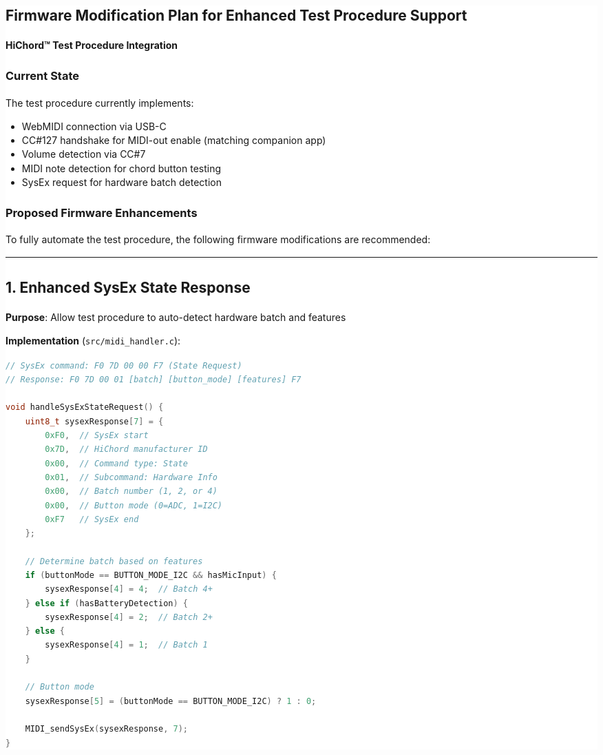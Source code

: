 ## Firmware Modification Plan for Enhanced Test Procedure Support

**HiChord™ Test Procedure Integration**

### Current State

The test procedure currently implements:
- WebMIDI connection via USB-C
- CC#127 handshake for MIDI-out enable (matching companion app)
- Volume detection via CC#7
- MIDI note detection for chord button testing
- SysEx request for hardware batch detection

### Proposed Firmware Enhancements

To fully automate the test procedure, the following firmware modifications are recommended:

---

## 1. Enhanced SysEx State Response

**Purpose**: Allow test procedure to auto-detect hardware batch and features

**Implementation** (`src/midi_handler.c`):

```cpp
// SysEx command: F0 7D 00 00 F7 (State Request)
// Response: F0 7D 00 01 [batch] [button_mode] [features] F7

void handleSysExStateRequest() {
    uint8_t sysexResponse[7] = {
        0xF0,  // SysEx start
        0x7D,  // HiChord manufacturer ID
        0x00,  // Command type: State
        0x01,  // Subcommand: Hardware Info
        0x00,  // Batch number (1, 2, or 4)
        0x00,  // Button mode (0=ADC, 1=I2C)
        0xF7   // SysEx end
    };

    // Determine batch based on features
    if (buttonMode == BUTTON_MODE_I2C && hasMicInput) {
        sysexResponse[4] = 4;  // Batch 4+
    } else if (hasBatteryDetection) {
        sysexResponse[4] = 2;  // Batch 2+
    } else {
        sysexResponse[4] = 1;  // Batch 1
    }

    // Button mode
    sysexResponse[5] = (buttonMode == BUTTON_MODE_I2C) ? 1 : 0;

    MIDI_sendSysEx(sysexResponse, 7);
}
```

